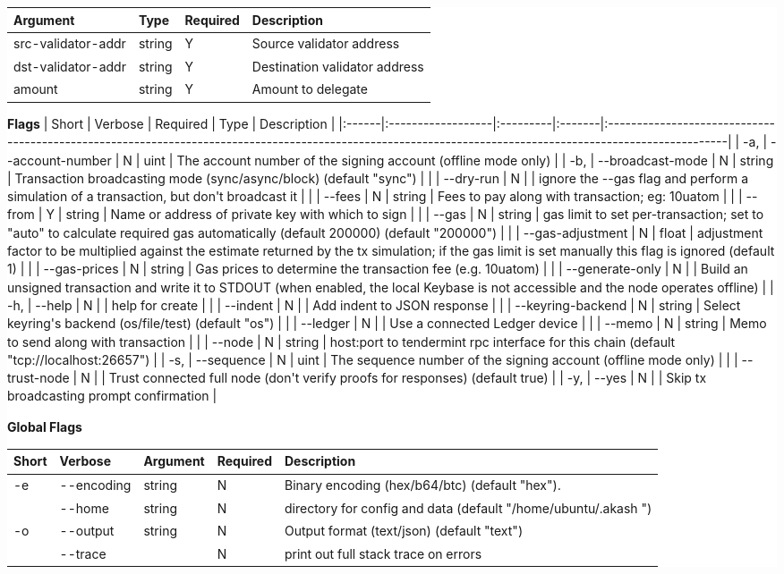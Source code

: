 | Argument           | Type   | Required | Description                   |
|:-------------------|:-------|:---------|:------------------------------|
| src-validator-addr | string | Y        | Source validator address      |
| dst-validator-addr | string | Y        | Destination validator address |
| amount             | string | Y        | Amount to delegate            |

**Flags**
| Short | Verbose           | Required | Type   | Description                                                                                                                                               |
|:------|:------------------|:---------|:-------|:----------------------------------------------------------------------------------------------------------------------------------------------------------|
| -a,   | --account-number  | N        | uint   | The account number of the signing account (offline mode only)                                                                                             |
| -b,   | --broadcast-mode  | N        | string | Transaction broadcasting mode (sync/async/block) (default "sync")                                                                                         |
|       | --dry-run         | N        |        | ignore the --gas flag and perform a simulation of a transaction, but don't broadcast it                                                                   |
|       | --fees            | N        | string | Fees to pay along with transaction; eg: 10uatom                                                                                                           |
|       | --from            | Y        | string | Name or address of private key with which to sign                                                                                                         |
|       | --gas             | N        | string | gas limit to set per-transaction; set to "auto" to calculate required gas automatically (default 200000) (default "200000")                               |
|       | --gas-adjustment  | N        | float  | adjustment factor to be multiplied against the estimate returned by the tx simulation; if the gas limit is set manually this flag is ignored  (default 1) |
|       | --gas-prices      | N        | string | Gas prices to determine the transaction fee (e.g. 10uatom)                                                                                                |
|       | --generate-only   | N        |        | Build an unsigned transaction and write it to STDOUT (when enabled, the local Keybase is not accessible and the node operates offline)                    |
| -h,   | --help            | N        |        | help for create                                                                                                                                           |
|       | --indent          | N        |        | Add indent to JSON response                                                                                                                               |
|       | --keyring-backend | N        | string | Select keyring's backend (os/file/test) (default "os")                                                                                                    |
|       | --ledger          | N        |        | Use a connected Ledger device                                                                                                                             |
|       | --memo            | N        | string | Memo to send along with transaction                                                                                                                       |
|       | --node            | N        | string | host:port to tendermint rpc interface for this chain (default "tcp://localhost:26657")                                                                    |
| -s,   | --sequence        | N        | uint   | The sequence number of the signing account (offline mode only)                                                                                            |
|       | --trust-node      | N        |        | Trust connected full node (don't verify proofs for responses) (default true)                                                                              |
| -y,   | --yes             | N        |        | Skip tx broadcasting prompt confirmation                                                                                                                  |

**Global Flags**

| Short | Verbose    | Argument | Required | Description                                                       |
|:------|:-----------|:---------|:---------|:------------------------------------------------------------------|
| -e    | --encoding | string   | N        | Binary encoding (hex/b64/btc) (default "hex").                    |
|       | --home     | string   | N        | directory for config and data (default "/home/ubuntu/.akash ") |
| -o    | --output   | string   | N        | Output format (text/json) (default "text")                        |
|       | --trace    |          | N        | print out full stack trace on errors                              |
